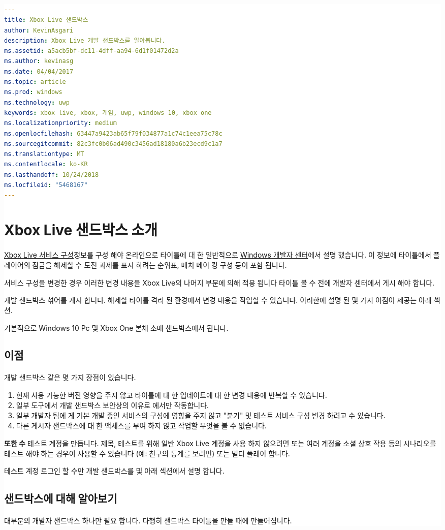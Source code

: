 ```yaml
---
title: Xbox Live 샌드박스
author: KevinAsgari
description: Xbox Live 개발 샌드박스를 알아봅니다.
ms.assetid: a5acb5bf-dc11-4dff-aa94-6d1f01472d2a
ms.author: kevinasg
ms.date: 04/04/2017
ms.topic: article
ms.prod: windows
ms.technology: uwp
keywords: xbox live, xbox, 게임, uwp, windows 10, xbox one
ms.localizationpriority: medium
ms.openlocfilehash: 63447a9423ab65f79f034877a1c74c1eea75c78c
ms.sourcegitcommit: 82c3fc0b06ad490c3456ad18180a6b23ecd9c1a7
ms.translationtype: MT
ms.contentlocale: ko-KR
ms.lasthandoff: 10/24/2018
ms.locfileid: "5468167"
---
```

# <a name="xbox-live-sandboxes-intro"></a>Xbox Live 샌드박스 소개

[Xbox Live 서비스 구성](xbox-live-service-configuration.md)정보를 구성 해야 온라인으로 타이틀에 대 한 일반적으로 [Windows 개발자 센터](http://dev.windows.com)에서 설명 했습니다.  이 정보에 타이틀에서 플레이어의 잠금을 해제할 수 도전 과제를 표시 하려는 순위표, 매치 메이 킹 구성 등이 포함 됩니다.

서비스 구성을 변경한 경우 이러한 변경 내용을 Xbox Live의 나머지 부분에 의해 적용 됩니다 타이틀 볼 수 전에 개발자 센터에서 게시 해야 합니다.

개발 샌드박스 섞어를 게시 합니다.  해제할 타이틀 격리 된 환경에서 변경 내용을 작업할 수 있습니다.  이러한에 설명 된 몇 가지 이점이 제공는 아래 섹션.

기본적으로 Windows 10 Pc 및 Xbox One 본체 소매 샌드박스에서 됩니다.

## <a name="benefits"></a>이점

개발 샌드박스 같은 몇 가지 장점이 있습니다.


1. 현재 사용 가능한 버전 영향을 주지 않고 타이틀에 대 한 업데이트에 대 한 변경 내용에 반복할 수 있습니다.
2. 일부 도구에서 개발 샌드박스 보안상의 이유로 에서만 작동합니다.
3. 일부 개발자 팀에 게 기본 개발 중인 서비스의 구성에 영향을 주지 않고 "분기" 및 테스트 서비스 구성 변경 하려고 수 있습니다.
4. 다른 게시자 샌드박스에 대 한 액세스를 부여 하지 않고 작업할 무엇을 볼 수 없습니다.

**또한 수** 테스트 계정을 만듭니다.  제목, 테스트를 위해 일반 Xbox Live 계정을 사용 하지 않으려면 또는 여러 계정을 소셜 상호 작용 등의 시나리오를 테스트 해야 하는 경우이 사용할 수 있습니다 (예: 친구의 통계를 보려면) 또는 멀티 플레이 합니다.

테스트 계정 로그인 할 수만 개발 샌드박스를 및 아래 섹션에서 설명 합니다.

## <a name="finding-out-about-your-sandbox"></a>샌드박스에 대해 알아보기

대부분의 개발자 샌드박스 하나만 필요 합니다.  다행히 샌드박스 타이틀을 만들 때에 만들어집니다.

